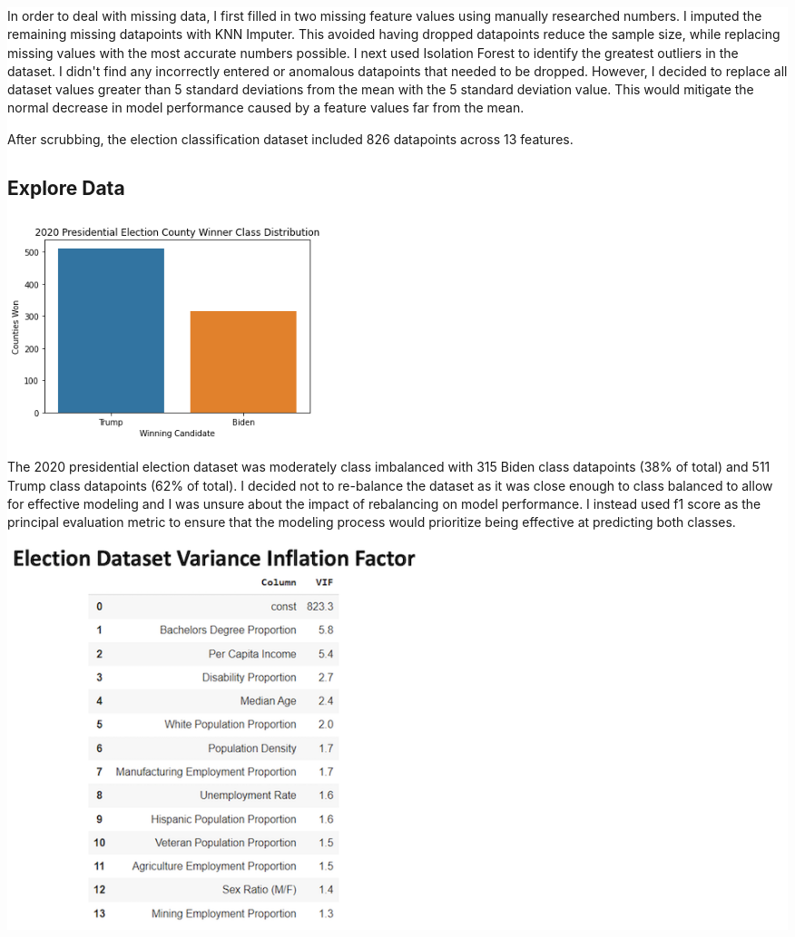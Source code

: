 
In order to deal with missing data, I first filled in two missing feature values using manually researched numbers. I imputed the remaining missing datapoints with KNN Imputer. This avoided having dropped datapoints reduce the sample size, while replacing missing values with the most accurate numbers possible. I next used Isolation Forest to identify the greatest outliers in the dataset. I didn't find any incorrectly entered or anomalous datapoints that needed to be dropped. However, I decided to replace all dataset values greater than 5 standard deviations from the mean with the 5 standard deviation value. This would mitigate the normal decrease in model performance caused by a feature values far from the mean.

After scrubbing, the election classification dataset included 826 datapoints across 13 features.

## Explore Data


<a href="url"><img src="Images/Class_Distribution.png" align="middle" height="250" width="350" ></a>


The 2020 presidential election dataset was moderately class imbalanced with 315 Biden class datapoints (38% of total) and 511 Trump class datapoints (62% of total). I decided not to re-balance the dataset as it was close enough to class balanced to allow for effective modeling and I was unsure about the impact of rebalancing on model performance. I instead used f1 score as the principal evaluation metric to ensure that the modeling process would prioritize being effective at predicting both classes.


<a href="url"><img src="Images/Vif.png" align="middle" height="424" width="454" ></a>
